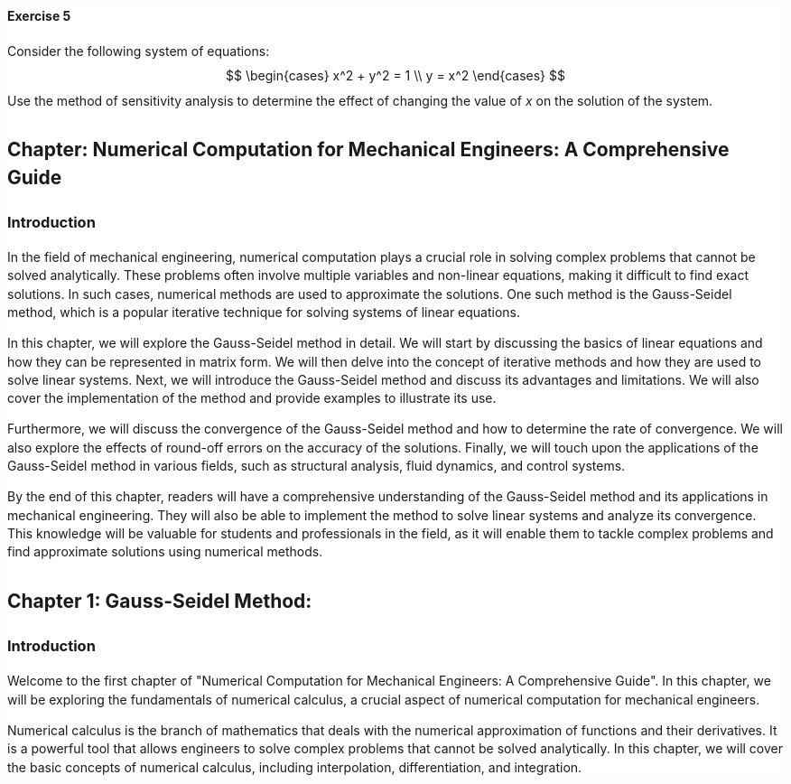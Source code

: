 #### Exercise 5
Consider the following system of equations:
$$
\begin{cases}
x^2 + y^2 = 1 \\
y = x^2
\end{cases}
$$
Use the method of sensitivity analysis to determine the effect of changing the value of $x$ on the solution of the system.


## Chapter: Numerical Computation for Mechanical Engineers: A Comprehensive Guide

### Introduction

In the field of mechanical engineering, numerical computation plays a crucial role in solving complex problems that cannot be solved analytically. These problems often involve multiple variables and non-linear equations, making it difficult to find exact solutions. In such cases, numerical methods are used to approximate the solutions. One such method is the Gauss-Seidel method, which is a popular iterative technique for solving systems of linear equations.

In this chapter, we will explore the Gauss-Seidel method in detail. We will start by discussing the basics of linear equations and how they can be represented in matrix form. We will then delve into the concept of iterative methods and how they are used to solve linear systems. Next, we will introduce the Gauss-Seidel method and discuss its advantages and limitations. We will also cover the implementation of the method and provide examples to illustrate its use.

Furthermore, we will discuss the convergence of the Gauss-Seidel method and how to determine the rate of convergence. We will also explore the effects of round-off errors on the accuracy of the solutions. Finally, we will touch upon the applications of the Gauss-Seidel method in various fields, such as structural analysis, fluid dynamics, and control systems.

By the end of this chapter, readers will have a comprehensive understanding of the Gauss-Seidel method and its applications in mechanical engineering. They will also be able to implement the method to solve linear systems and analyze its convergence. This knowledge will be valuable for students and professionals in the field, as it will enable them to tackle complex problems and find approximate solutions using numerical methods. 


## Chapter 1: Gauss-Seidel Method:




### Introduction

Welcome to the first chapter of "Numerical Computation for Mechanical Engineers: A Comprehensive Guide". In this chapter, we will be exploring the fundamentals of numerical calculus, a crucial aspect of numerical computation for mechanical engineers.

Numerical calculus is the branch of mathematics that deals with the numerical approximation of functions and their derivatives. It is a powerful tool that allows engineers to solve complex problems that cannot be solved analytically. In this chapter, we will cover the basic concepts of numerical calculus, including interpolation, differentiation, and integration.
